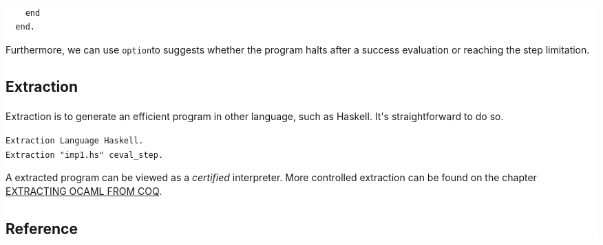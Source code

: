 ```coq
    end
  end.
```

Furthermore, we can use `option`to suggests whether the program halts after a success evaluation or reaching the step limitation.

## Extraction

Extraction is to generate an efficient program in other language, such as Haskell. It's straightforward to do so.

```coq
Extraction Language Haskell.
Extraction "imp1.hs" ceval_step.
```

A extracted program can be viewed as a _certified_ interpreter. More controlled extraction can be found on the chapter [EXTRACTING OCAML FROM COQ](https://softwarefoundations.cis.upenn.edu/lf-current/Extraction.html).

## Reference

[^1]: https://softwarefoundations.cis.upenn.edu/lf-current/toc.html
[^2]: Chomsky normal form. (2023). Retrieved from https://en.wikipedia.org/wiki/Chomsky_normal_form
[^3]: [Curry–Howard correspondence.](https://en.wikipedia.org/wiki/Curry%E2%80%93Howard_correspondence#Related_proofs-as-programs_correspondences)
[^4]: [State (computer science)](https://en.wikipedia.org/wiki/State_(computer_science))
[^5]: https://en.wikipedia.org/wiki/Partial_function
[^6]: https://en.wikipedia.org/wiki/Halting_problem

